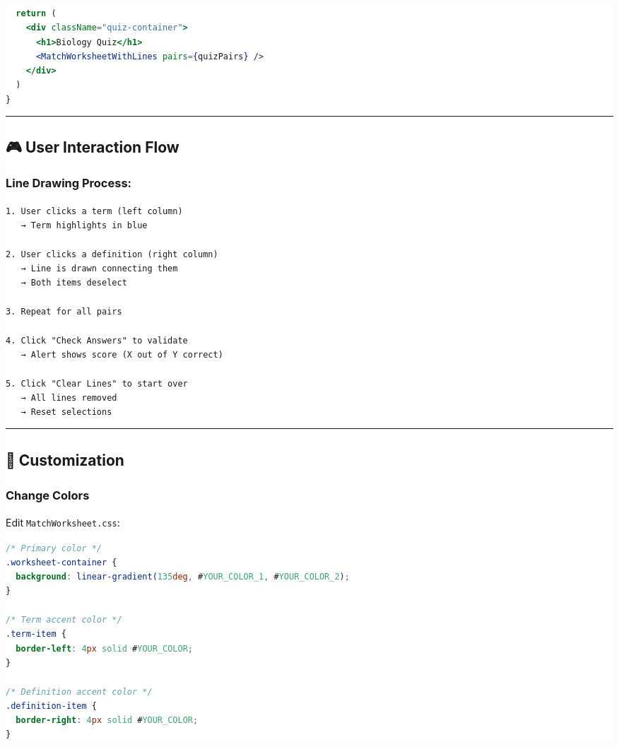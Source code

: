 ```jsx
  return (
    <div className="quiz-container">
      <h1>Biology Quiz</h1>
      <MatchWorksheetWithLines pairs={quizPairs} />
    </div>
  )
}
```

---

## 🎮 User Interaction Flow

### Line Drawing Process:
```
1. User clicks a term (left column)
   → Term highlights in blue

2. User clicks a definition (right column)
   → Line is drawn connecting them
   → Both items deselect

3. Repeat for all pairs

4. Click "Check Answers" to validate
   → Alert shows score (X out of Y correct)

5. Click "Clear Lines" to start over
   → All lines removed
   → Reset selections
```

---

## 🎨 Customization

### Change Colors

Edit `MatchWorksheet.css`:

```css
/* Primary color */
.worksheet-container {
  background: linear-gradient(135deg, #YOUR_COLOR_1, #YOUR_COLOR_2);
}

/* Term accent color */
.term-item {
  border-left: 4px solid #YOUR_COLOR;
}

/* Definition accent color */
.definition-item {
  border-right: 4px solid #YOUR_COLOR;
}
```
